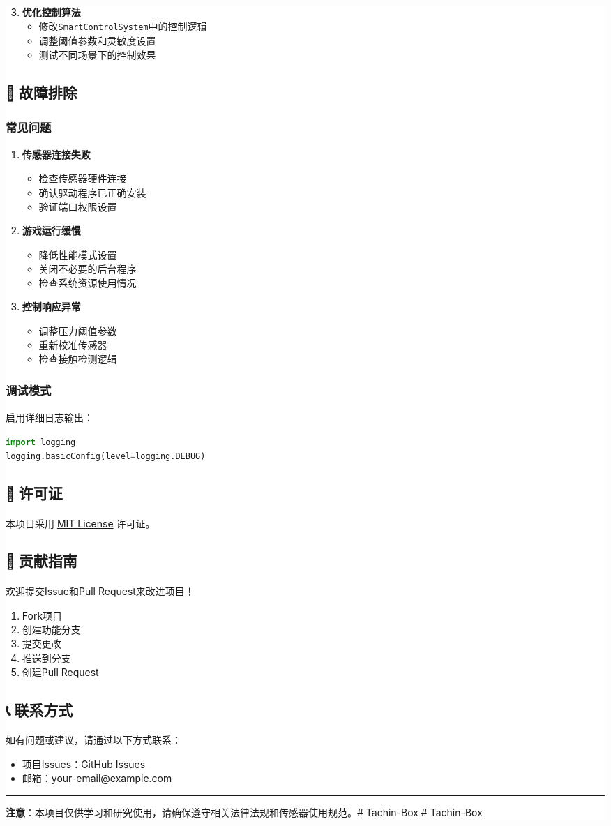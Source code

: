 3. **优化控制算法**
   - 修改`SmartControlSystem`中的控制逻辑
   - 调整阈值参数和灵敏度设置
   - 测试不同场景下的控制效果

## 🐛 故障排除

### 常见问题

1. **传感器连接失败**
   - 检查传感器硬件连接
   - 确认驱动程序已正确安装
   - 验证端口权限设置

2. **游戏运行缓慢**
   - 降低性能模式设置
   - 关闭不必要的后台程序
   - 检查系统资源使用情况

3. **控制响应异常**
   - 调整压力阈值参数
   - 重新校准传感器
   - 检查接触检测逻辑

### 调试模式

启用详细日志输出：
```python
import logging
logging.basicConfig(level=logging.DEBUG)
```

## 📄 许可证

本项目采用 [MIT License](LICENSE) 许可证。

## 🤝 贡献指南

欢迎提交Issue和Pull Request来改进项目！

1. Fork项目
2. 创建功能分支
3. 提交更改
4. 推送到分支
5. 创建Pull Request

## 📞 联系方式

如有问题或建议，请通过以下方式联系：

- 项目Issues：[GitHub Issues](https://github.com/your-repo/issues)
- 邮箱：your-email@example.com

---

**注意**：本项目仅供学习和研究使用，请确保遵守相关法律法规和传感器使用规范。#   T a c h i n - B o x 
 
 #   T a c h i n - B o x 
 
 